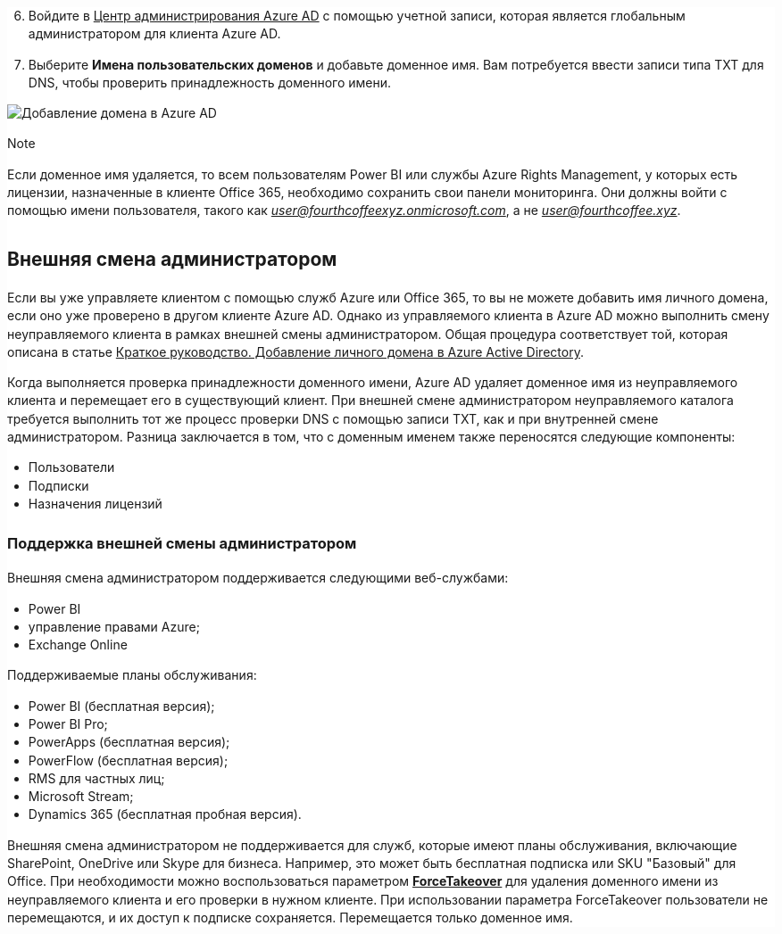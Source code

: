 6. Войдите в [Центр администрирования Azure AD](https://portal.azure.com/#blade/Microsoft_AAD_IAM/ActiveDirectoryMenuBlade/Overview) с помощью учетной записи, которая является глобальным администратором для клиента Azure AD.
  
7. Выберите **Имена пользовательских доменов** и добавьте доменное имя. Вам потребуется ввести записи типа TXT для DNS, чтобы проверить принадлежность доменного имени. 
  
  ![Добавление домена в Azure AD](./media/domains-admin-takeover/add-domain-to-azure-ad.png)
  
> [!NOTE]
> Если доменное имя удаляется, то всем пользователям Power BI или службы Azure Rights Management, у которых есть лицензии, назначенные в клиенте Office 365, необходимо сохранить свои панели мониторинга. Они должны войти с помощью имени пользователя, такого как *user@fourthcoffeexyz.onmicrosoft.com*, а не *user@fourthcoffee.xyz*.

## <a name="external-admin-takeover"></a>Внешняя смена администратором

Если вы уже управляете клиентом с помощью служб Azure или Office 365, то вы не можете добавить имя личного домена, если оно уже проверено в другом клиенте Azure AD. Однако из управляемого клиента в Azure AD можно выполнить смену неуправляемого клиента в рамках внешней смены администратором. Общая процедура соответствует той, которая описана в статье [Краткое руководство. Добавление личного домена в Azure Active Directory](add-custom-domain.md).

Когда выполняется проверка принадлежности доменного имени, Azure AD удаляет доменное имя из неуправляемого клиента и перемещает его в существующий клиент. При внешней смене администратором неуправляемого каталога требуется выполнить тот же процесс проверки DNS с помощью записи TXT, как и при внутренней смене администратором. Разница заключается в том, что с доменным именем также переносятся следующие компоненты:

- Пользователи
- Подписки
- Назначения лицензий

### <a name="support-for-external-admin-takeover"></a>Поддержка внешней смены администратором
Внешняя смена администратором поддерживается следующими веб-службами:

- Power BI
- управление правами Azure;
- Exchange Online

Поддерживаемые планы обслуживания:

- Power BI (бесплатная версия);
- Power BI Pro;
- PowerApps (бесплатная версия);
- PowerFlow (бесплатная версия);
- RMS для частных лиц;
- Microsoft Stream;
- Dynamics 365 (бесплатная пробная версия).

Внешняя смена администратором не поддерживается для служб, которые имеют планы обслуживания, включающие SharePoint, OneDrive или Skype для бизнеса. Например, это может быть бесплатная подписка или SKU "Базовый" для Office. При необходимости можно воспользоваться параметром [**ForceTakeover**](#azure-ad-powershell-cmdlets-for-the-forcetakeover-option) для удаления доменного имени из неуправляемого клиента и его проверки в нужном клиенте. При использовании параметра ForceTakeover пользователи не перемещаются, и их доступ к подписке сохраняется. Перемещается только доменное имя. 


[1]: ./media/active-directory-self-service-signup/SelfServiceSignUpControls.png